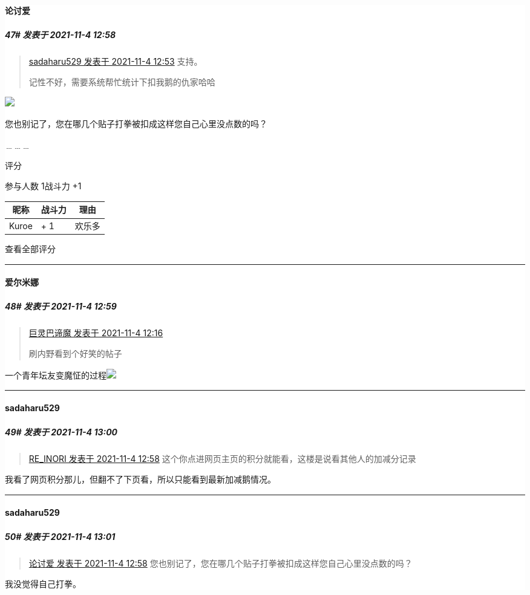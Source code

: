 ####  论讨爱  
##### 47#       发表于 2021-11-4 12:58

<blockquote><a href="httphttps://bbs.saraba1st.com/2b/forum.php?mod=redirect&amp;goto=findpost&amp;pid=53410400&amp;ptid=2035675" target="_blank">sadaharu529 发表于 2021-11-4 12:53</a>
支持。

记性不好，需要系统帮忙统计下扣我鹅的仇家哈哈</blockquote>
<img src="https://p.sda1.dev/3/8d20f06ad49a19b01a5ba9e4bbba1409/IMG_CMP_199217053.jpeg" referrerpolicy="no-referrer">

您也别记了，您在哪几个贴子打拳被扣成这样您自己心里没点数的吗？

﹍﹍﹍

评分

 参与人数 1战斗力 +1

|昵称|战斗力|理由|
|----|---|---|
| Kuroe| + 1|欢乐多|

查看全部评分

*****

####  爱尔米娜  
##### 48#       发表于 2021-11-4 12:59

<blockquote><a href="httphttps://bbs.saraba1st.com/2b/forum.php?mod=redirect&amp;goto=findpost&amp;pid=53409834&amp;ptid=2035675" target="_blank">巨灵巴谛魔 发表于 2021-11-4 12:16</a>

刷内野看到个好笑的帖子</blockquote>
一个青年坛友变魔怔的过程<img src="https://static.saraba1st.com/image/smiley/face2017/066.png" referrerpolicy="no-referrer">

*****

####  sadaharu529  
##### 49#       发表于 2021-11-4 13:00

<blockquote><a href="httphttps://bbs.saraba1st.com/2b/forum.php?mod=redirect&amp;goto=findpost&amp;pid=53410468&amp;ptid=2035675" target="_blank">RE_INORI 发表于 2021-11-4 12:58</a>
这个你点进网页主页的积分就能看，这楼是说看其他人的加减分记录</blockquote>
我看了网页积分那儿，但翻不了下页看，所以只能看到最新加减鹅情况。

*****

####  sadaharu529  
##### 50#       发表于 2021-11-4 13:01

<blockquote><a href="httphttps://bbs.saraba1st.com/2b/forum.php?mod=redirect&amp;goto=findpost&amp;pid=53410472&amp;ptid=2035675" target="_blank">论讨爱 发表于 2021-11-4 12:58</a>
您也别记了，您在哪几个贴子打拳被扣成这样您自己心里没点数的吗？</blockquote>
我没觉得自己打拳。
